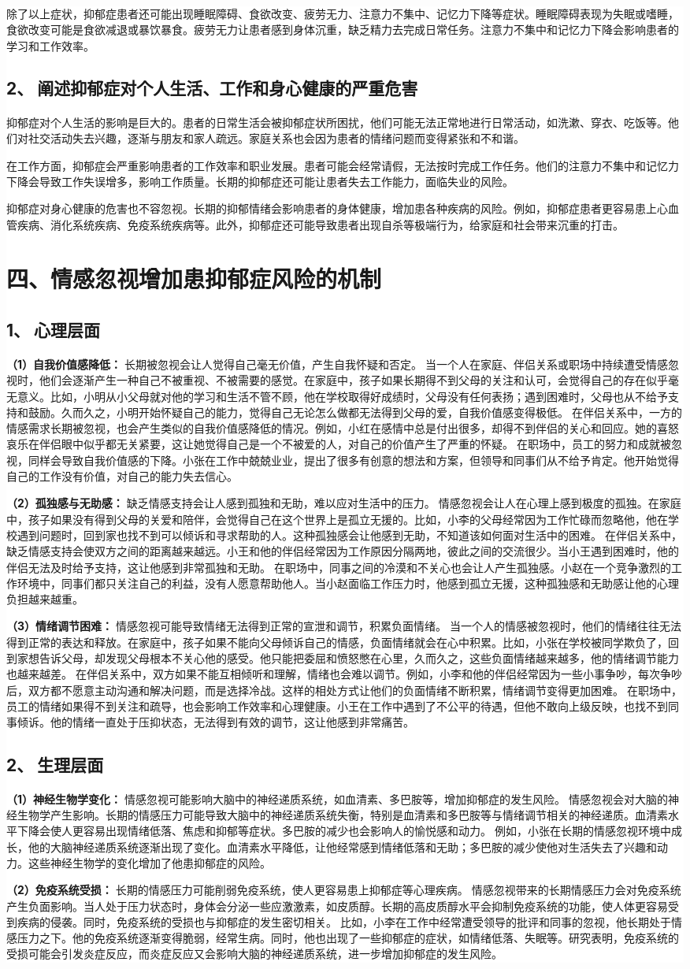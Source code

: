 除了以上症状，抑郁症患者还可能出现睡眠障碍、食欲改变、疲劳无力、注意力不集中、记忆力下降等症状。睡眠障碍表现为失眠或嗜睡，食欲改变可能是食欲减退或暴饮暴食。疲劳无力让患者感到身体沉重，缺乏精力去完成日常任务。注意力不集中和记忆力下降会影响患者的学习和工作效率。

## 2、 阐述抑郁症对个人生活、工作和身心健康的严重危害

抑郁症对个人生活的影响是巨大的。患者的日常生活会被抑郁症状所困扰，他们可能无法正常地进行日常活动，如洗漱、穿衣、吃饭等。他们对社交活动失去兴趣，逐渐与朋友和家人疏远。家庭关系也会因为患者的情绪问题而变得紧张和不和谐。

在工作方面，抑郁症会严重影响患者的工作效率和职业发展。患者可能会经常请假，无法按时完成工作任务。他们的注意力不集中和记忆力下降会导致工作失误增多，影响工作质量。长期的抑郁症还可能让患者失去工作能力，面临失业的风险。

抑郁症对身心健康的危害也不容忽视。长期的抑郁情绪会影响患者的身体健康，增加患各种疾病的风险。例如，抑郁症患者更容易患上心血管疾病、消化系统疾病、免疫系统疾病等。此外，抑郁症还可能导致患者出现自杀等极端行为，给家庭和社会带来沉重的打击。

# 四、情感忽视增加患抑郁症风险的机制

## 1、 心理层面

**（1）自我价值感降低：** 长期被忽视会让人觉得自己毫无价值，产生自我怀疑和否定。
当一个人在家庭、伴侣关系或职场中持续遭受情感忽视时，他们会逐渐产生一种自己不被重视、不被需要的感觉。在家庭中，孩子如果长期得不到父母的关注和认可，会觉得自己的存在似乎毫无意义。比如，小明从小父母就对他的学习和生活不管不顾，他在学校取得好成绩时，父母没有任何表扬；遇到困难时，父母也从不给予支持和鼓励。久而久之，小明开始怀疑自己的能力，觉得自己无论怎么做都无法得到父母的爱，自我价值感变得极低。
在伴侣关系中，一方的情感需求长期被忽视，也会产生类似的自我价值感降低的情况。例如，小红在感情中总是付出很多，却得不到伴侣的关心和回应。她的喜怒哀乐在伴侣眼中似乎都无关紧要，这让她觉得自己是一个不被爱的人，对自己的价值产生了严重的怀疑。
在职场中，员工的努力和成就被忽视，同样会导致自我价值感的下降。小张在工作中兢兢业业，提出了很多有创意的想法和方案，但领导和同事们从不给予肯定。他开始觉得自己的工作没有价值，对自己的能力失去信心。

**（2）孤独感与无助感：** 缺乏情感支持会让人感到孤独和无助，难以应对生活中的压力。
情感忽视会让人在心理上感到极度的孤独。在家庭中，孩子如果没有得到父母的关爱和陪伴，会觉得自己在这个世界上是孤立无援的。比如，小李的父母经常因为工作忙碌而忽略他，他在学校遇到问题时，回到家也找不到可以倾诉和寻求帮助的人。这种孤独感会让他感到无助，不知道该如何面对生活中的困难。
在伴侣关系中，缺乏情感支持会使双方之间的距离越来越远。小王和他的伴侣经常因为工作原因分隔两地，彼此之间的交流很少。当小王遇到困难时，他的伴侣无法及时给予支持，这让他感到非常孤独和无助。
在职场中，同事之间的冷漠和不关心也会让人产生孤独感。小赵在一个竞争激烈的工作环境中，同事们都只关注自己的利益，没有人愿意帮助他人。当小赵面临工作压力时，他感到孤立无援，这种孤独感和无助感让他的心理负担越来越重。

**（3）情绪调节困难：** 情感忽视可能导致情绪无法得到正常的宣泄和调节，积累负面情绪。
当一个人的情感被忽视时，他们的情绪往往无法得到正常的表达和释放。在家庭中，孩子如果不能向父母倾诉自己的情感，负面情绪就会在心中积累。比如，小张在学校被同学欺负了，回到家想告诉父母，却发现父母根本不关心他的感受。他只能把委屈和愤怒憋在心里，久而久之，这些负面情绪越来越多，他的情绪调节能力也越来越差。
在伴侣关系中，双方如果不能互相倾听和理解，情绪也会难以调节。例如，小李和他的伴侣经常因为一些小事争吵，每次争吵后，双方都不愿意主动沟通和解决问题，而是选择冷战。这样的相处方式让他们的负面情绪不断积累，情绪调节变得更加困难。
在职场中，员工的情绪如果得不到关注和疏导，也会影响工作效率和心理健康。小王在工作中遇到了不公平的待遇，但他不敢向上级反映，也找不到同事倾诉。他的情绪一直处于压抑状态，无法得到有效的调节，这让他感到非常痛苦。

## 2、 生理层面

**（1）神经生物学变化：** 情感忽视可能影响大脑中的神经递质系统，如血清素、多巴胺等，增加抑郁症的发生风险。
情感忽视会对大脑的神经生物学产生影响。长期的情感压力可能导致大脑中的神经递质系统失衡，特别是血清素和多巴胺等与情绪调节相关的神经递质。血清素水平下降会使人更容易出现情绪低落、焦虑和抑郁等症状。多巴胺的减少也会影响人的愉悦感和动力。
例如，小张在长期的情感忽视环境中成长，他的大脑神经递质系统逐渐出现了变化。血清素水平降低，让他经常感到情绪低落和无助；多巴胺的减少使他对生活失去了兴趣和动力。这些神经生物学的变化增加了他患抑郁症的风险。

**（2）免疫系统受损：** 长期的情感压力可能削弱免疫系统，使人更容易患上抑郁症等心理疾病。
情感忽视带来的长期情感压力会对免疫系统产生负面影响。当人处于压力状态时，身体会分泌一些应激激素，如皮质醇。长期的高皮质醇水平会抑制免疫系统的功能，使人体更容易受到疾病的侵袭。同时，免疫系统的受损也与抑郁症的发生密切相关。
比如，小李在工作中经常遭受领导的批评和同事的忽视，他长期处于情感压力之下。他的免疫系统逐渐变得脆弱，经常生病。同时，他也出现了一些抑郁症的症状，如情绪低落、失眠等。研究表明，免疫系统的受损可能会引发炎症反应，而炎症反应又会影响大脑的神经递质系统，进一步增加抑郁症的发生风险。
